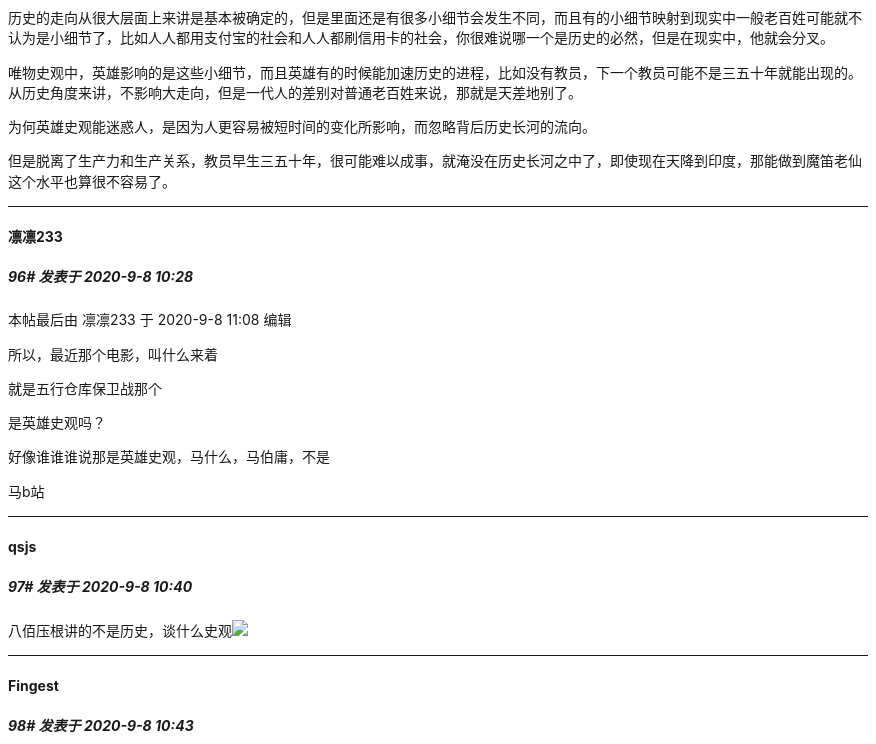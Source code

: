 


历史的走向从很大层面上来讲是基本被确定的，但是里面还是有很多小细节会发生不同，而且有的小细节映射到现实中一般老百姓可能就不认为是小细节了，比如人人都用支付宝的社会和人人都刷信用卡的社会，你很难说哪一个是历史的必然，但是在现实中，他就会分叉。

唯物史观中，英雄影响的是这些小细节，而且英雄有的时候能加速历史的进程，比如没有教员，下一个教员可能不是三五十年就能出现的。从历史角度来讲，不影响大走向，但是一代人的差别对普通老百姓来说，那就是天差地别了。

为何英雄史观能迷惑人，是因为人更容易被短时间的变化所影响，而忽略背后历史长河的流向。


但是脱离了生产力和生产关系，教员早生三五十年，很可能难以成事，就淹没在历史长河之中了，即使现在天降到印度，那能做到魔笛老仙这个水平也算很不容易了。







*****

####  凛凛233  
##### 96#       发表于 2020-9-8 10:28



 本帖最后由 凛凛233 于 2020-9-8 11:08 编辑 

所以，最近那个电影，叫什么来着

就是五行仓库保卫战那个

是英雄史观吗？


好像谁谁谁说那是英雄史观，马什么，马伯庸，不是

马b站







*****

####  qsjs  
##### 97#       发表于 2020-9-8 10:40




八佰压根讲的不是历史，谈什么史观<img src="https://static.saraba1st.com/image/smiley/face2017/037.png" referrerpolicy="no-referrer">







*****

####  Fingest  
##### 98#       发表于 2020-9-8 10:43

